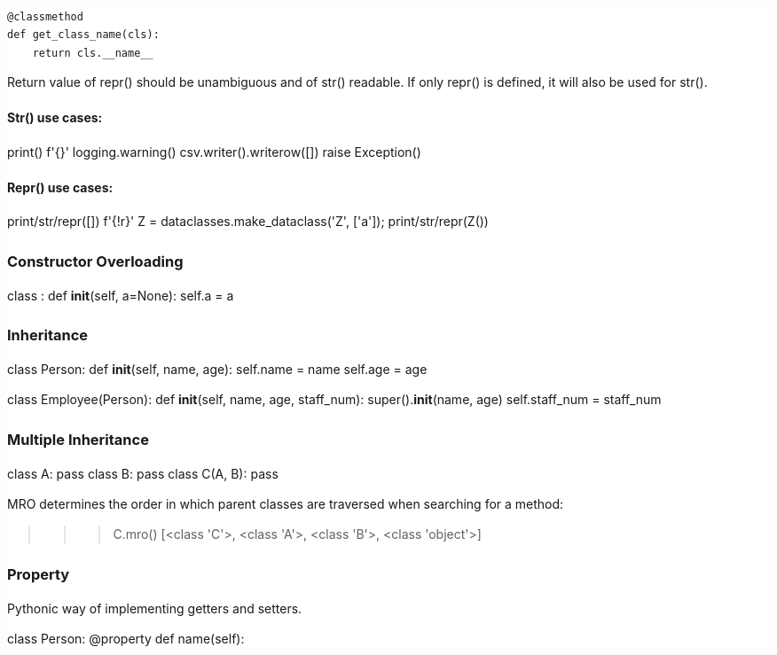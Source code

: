     @classmethod
    def get_class_name(cls):
        return cls.__name__
 
Return value of repr() should be unambiguous and of str() readable.
If only repr() is defined, it will also be used for str().

#### Str() use cases:
 
print(<el>)
f'{<el>}'
logging.warning(<el>)
csv.writer(<file>).writerow([<el>])
raise Exception(<el>)
 

#### Repr() use cases:
 
print/str/repr([<el>])
f'{<el>!r}'
Z = dataclasses.make_dataclass('Z', ['a']); print/str/repr(Z(<el>))
>>> <el>
 

### Constructor Overloading
 
class <name>:
    def __init__(self, a=None):
        self.a = a

### Inheritance
 
class Person:
    def __init__(self, name, age):
        self.name = name
        self.age  = age

class Employee(Person):
    def __init__(self, name, age, staff_num):
        super().__init__(name, age)
        self.staff_num = staff_num

### Multiple Inheritance
 
class A: pass
class B: pass
class C(A, B): pass

MRO determines the order in which parent classes are traversed when searching for a method:
 
>>> C.mro()
[<class 'C'>, <class 'A'>, <class 'B'>, <class 'object'>]

### Property
Pythonic way of implementing getters and setters.
 
class Person:
    @property
    def name(self):
